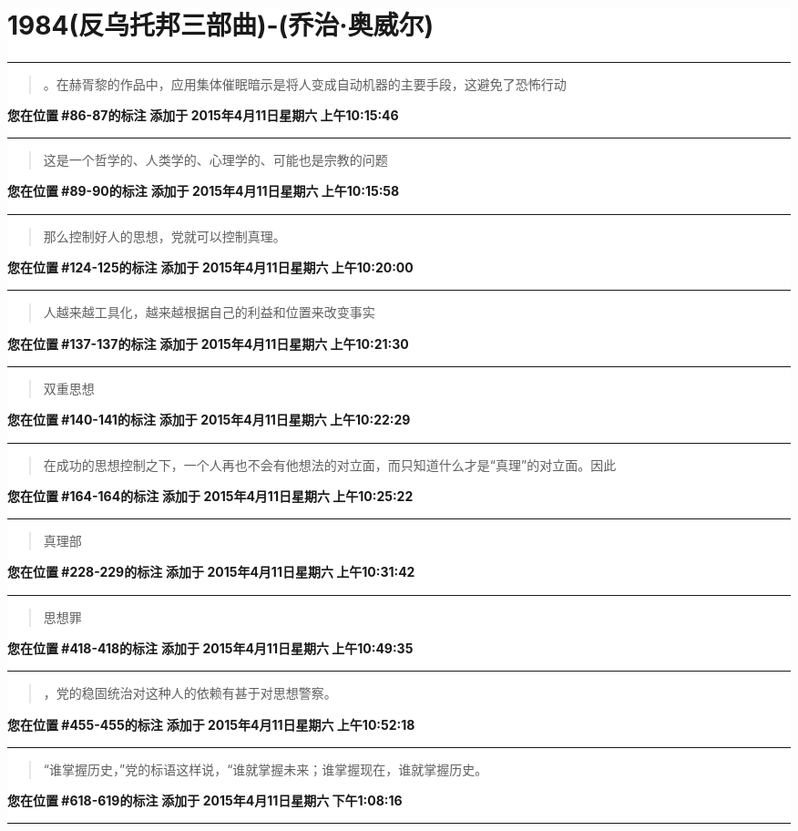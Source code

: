 # 1984(反乌托邦三部曲)-(乔治·奥威尔)

---

> 。在赫胥黎的作品中，应用集体催眠暗示是将人变成自动机器的主要手段，这避免了恐怖行动

**您在位置 #86-87的标注** **添加于 2015年4月11日星期六 上午10:15:46**

---

> 这是一个哲学的、人类学的、心理学的、可能也是宗教的问题

**您在位置 #89-90的标注** **添加于 2015年4月11日星期六 上午10:15:58**

---

> 那么控制好人的思想，党就可以控制真理。

**您在位置 #124-125的标注** **添加于 2015年4月11日星期六 上午10:20:00**

---

> 人越来越工具化，越来越根据自己的利益和位置来改变事实

**您在位置 #137-137的标注** **添加于 2015年4月11日星期六 上午10:21:30**

---

> 双重思想

**您在位置 #140-141的标注** **添加于 2015年4月11日星期六 上午10:22:29**

---

> 在成功的思想控制之下，一个人再也不会有他想法的对立面，而只知道什么才是“真理”的对立面。因此

**您在位置 #164-164的标注** **添加于 2015年4月11日星期六 上午10:25:22**

---

> 真理部

**您在位置 #228-229的标注** **添加于 2015年4月11日星期六 上午10:31:42**

---

> 思想罪

**您在位置 #418-418的标注** **添加于 2015年4月11日星期六 上午10:49:35**

---

> ，党的稳固统治对这种人的依赖有甚于对思想警察。

**您在位置 #455-455的标注** **添加于 2015年4月11日星期六 上午10:52:18**

---

> “谁掌握历史，”党的标语这样说，“谁就掌握未来；谁掌握现在，谁就掌握历史。

**您在位置 #618-619的标注** **添加于 2015年4月11日星期六 下午1:08:16**

---